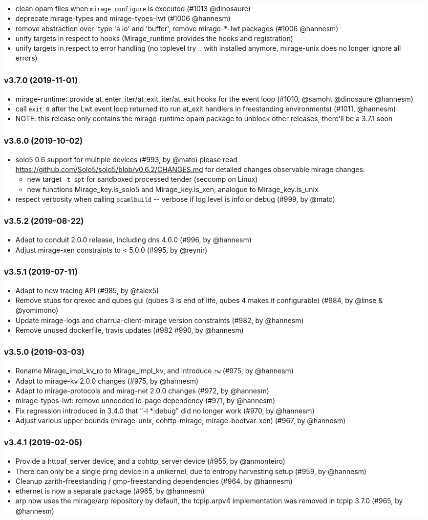 * clean opam files when `mirage configure` is executed (#1013 @dinosaure)
* deprecate mirage-types and mirage-types-lwt (#1006 @hannesm)
* remove abstraction over 'type 'a io' and 'buffer', remove mirage-*-lwt packages (#1006 @hannesm)
* unify targets in respect to hooks (Mirage_runtime provides the hooks and registration)
* unify targets in respect to error handling (no toplevel try .. with installed anymore, mirage-unix does no longer ignore all errors)

### v3.7.0 (2019-11-01)

* mirage-runtime: provide at_enter_iter/at_exit_iter/at_exit hooks for the event loop (#1010, @samoht @dinosaure @hannesm)
* call `exit 0` after the Lwt event loop returned (to run at_exit handlers in freestanding environments) (#1011, @hannesm)
* NOTE: this release only contains the mirage-runtime opam package to unblock other releases, there'll be a 3.7.1 soon

### v3.6.0 (2019-10-02)

* solo5 0.6 support for multiple devices (#993, by @mato)
  please read https://github.com/Solo5/solo5/blob/v0.6.2/CHANGES.md for detailed changes
  observable mirage changes:
  - new target `-t spt` for sandboxed processed tender (seccomp on Linux)
  - new functions Mirage_key.is_solo5 and Mirage_key.is_xen, analogue to Mirage_key.is_unix
* respect verbosity when calling `ocamlbuild` -- verbose if log level is info or debug (#999, by @mato)

### v3.5.2 (2019-08-22)

* Adapt to conduit 2.0.0 release, including dns 4.0.0 (#996, by @hannesm)
* Adjust mirage-xen constraints to < 5.0.0 (#995, by @reynir)

### v3.5.1 (2019-07-11)

* Adapt to new tracing API (#985, by @talex5)
* Remove stubs for qrexec and qubes gui (qubes 3 is end of life, qubes 4 makes it configurable) (#984, by @linse & @yomimono)
* Update mirage-logs and charrua-client-mirage version constraints (#982, by @hannesm)
* Remove unused dockerfile, travis updates (#982 #990, by @hannesm)

### v3.5.0 (2019-03-03)

* Rename Mirage_impl_kv_ro to Mirage_impl_kv, and introduce `rw` (#975, by @hannesm)
* Adapt to mirage-kv 2.0.0 changes (#975, by @hannesm)
* Adapt to mirage-protocols and mirag-net 2.0.0 changes (#972, by @hannesm)
* mirage-types-lwt: remove unneeded io-page dependency (#971, by @hannesm)
* Fix regression introduced in 3.4.0 that "-l *:debug" did no longer work (#970, by @hannesm)
* Adjust various upper bounds (mirage-unix, cohttp-mirage, mirage-bootvar-xen) (#967, by @hannesm)

### v3.4.1 (2019-02-05)

* Provide a httpaf_server device, and a cohttp_server device (#955, by @anmonteiro)
* There can only be a single prng device in a unikernel, due to entropy
  harvesting setup (#959, by @hannesm)
* Cleanup zarith-freestanding / gmp-freestanding dependencies (#964, by @hannesm)
* ethernet is now a separate package (#965, by @hannesm)
* arp now uses the mirage/arp repository by default, the tcpip.arpv4
  implementation was removed in tcpip 3.7.0 (#965, by @hannesm)
